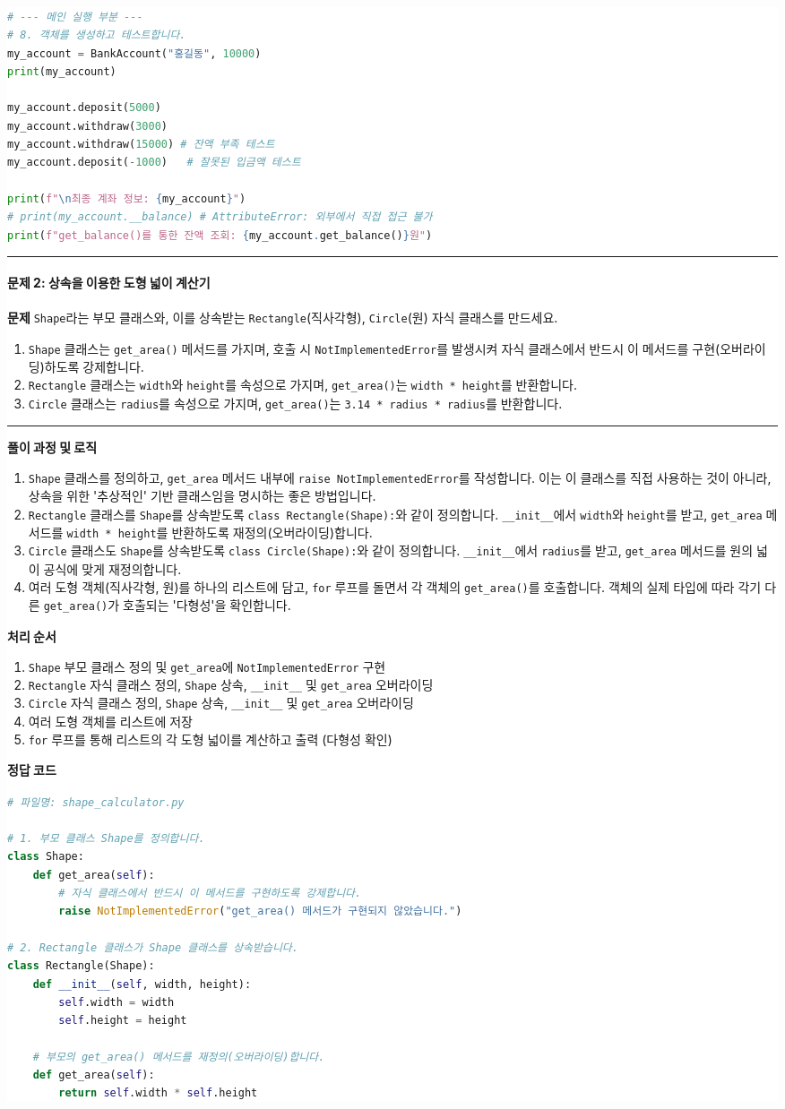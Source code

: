 ```python
# --- 메인 실행 부분 ---
# 8. 객체를 생성하고 테스트합니다.
my_account = BankAccount("홍길동", 10000)
print(my_account)

my_account.deposit(5000)
my_account.withdraw(3000)
my_account.withdraw(15000) # 잔액 부족 테스트
my_account.deposit(-1000)   # 잘못된 입금액 테스트

print(f"\n최종 계좌 정보: {my_account}")
# print(my_account.__balance) # AttributeError: 외부에서 직접 접근 불가
print(f"get_balance()를 통한 잔액 조회: {my_account.get_balance()}원")
```

---

#### 문제 2: 상속을 이용한 도형 넓이 계산기

**문제**
`Shape`라는 부모 클래스와, 이를 상속받는 `Rectangle`(직사각형), `Circle`(원) 자식 클래스를 만드세요.

1.  `Shape` 클래스는 `get_area()` 메서드를 가지며, 호출 시 `NotImplementedError`를 발생시켜 자식 클래스에서 반드시 이 메서드를 구현(오버라이딩)하도록 강제합니다.
2.  `Rectangle` 클래스는 `width`와 `height`를 속성으로 가지며, `get_area()`는 `width * height`를 반환합니다.
3.  `Circle` 클래스는 `radius`를 속성으로 가지며, `get_area()`는 `3.14 * radius * radius`를 반환합니다.

---

**풀이 과정 및 로직**
1.  `Shape` 클래스를 정의하고, `get_area` 메서드 내부에 `raise NotImplementedError`를 작성합니다. 이는 이 클래스를 직접 사용하는 것이 아니라, 상속을 위한 '추상적인' 기반 클래스임을 명시하는 좋은 방법입니다.
2.  `Rectangle` 클래스를 `Shape`를 상속받도록 `class Rectangle(Shape):`와 같이 정의합니다. `__init__`에서 `width`와 `height`를 받고, `get_area` 메서드를 `width * height`를 반환하도록 재정의(오버라이딩)합니다.
3.  `Circle` 클래스도 `Shape`를 상속받도록 `class Circle(Shape):`와 같이 정의합니다. `__init__`에서 `radius`를 받고, `get_area` 메서드를 원의 넓이 공식에 맞게 재정의합니다.
4.  여러 도형 객체(직사각형, 원)를 하나의 리스트에 담고, `for` 루프를 돌면서 각 객체의 `get_area()`를 호출합니다. 객체의 실제 타입에 따라 각기 다른 `get_area()`가 호출되는 '다형성'을 확인합니다.

**처리 순서**
1.  `Shape` 부모 클래스 정의 및 `get_area`에 `NotImplementedError` 구현
2.  `Rectangle` 자식 클래스 정의, `Shape` 상속, `__init__` 및 `get_area` 오버라이딩
3.  `Circle` 자식 클래스 정의, `Shape` 상속, `__init__` 및 `get_area` 오버라이딩
4.  여러 도형 객체를 리스트에 저장
5.  `for` 루프를 통해 리스트의 각 도형 넓이를 계산하고 출력 (다형성 확인)

**정답 코드**
```python
# 파일명: shape_calculator.py

# 1. 부모 클래스 Shape를 정의합니다.
class Shape:
    def get_area(self):
        # 자식 클래스에서 반드시 이 메서드를 구현하도록 강제합니다.
        raise NotImplementedError("get_area() 메서드가 구현되지 않았습니다.")

# 2. Rectangle 클래스가 Shape 클래스를 상속받습니다.
class Rectangle(Shape):
    def __init__(self, width, height):
        self.width = width
        self.height = height

    # 부모의 get_area() 메서드를 재정의(오버라이딩)합니다.
    def get_area(self):
        return self.width * self.height

```